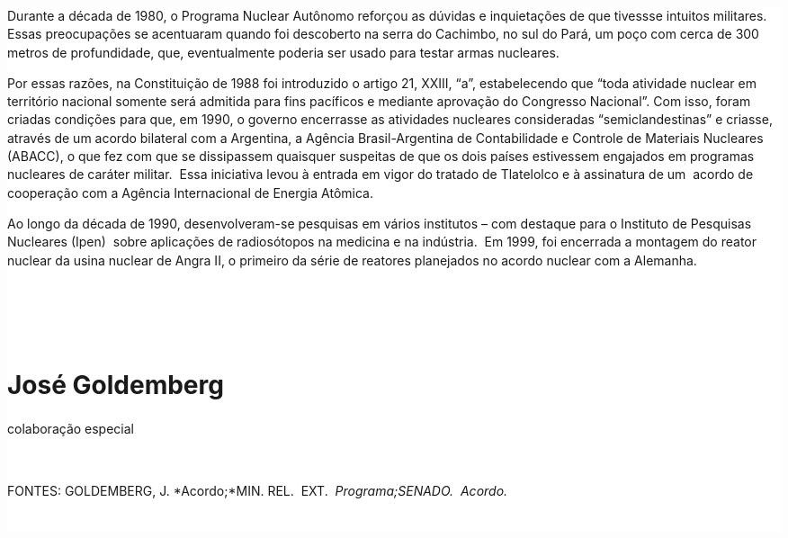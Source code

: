 Durante a década de 1980, o Programa Nuclear Autônomo reforçou as
dúvidas e inquietações de que tivessse intuitos militares. Essas
preocupações se acentuaram quando foi descoberto na serra do Cachimbo,
no sul do Pará, um poço com cerca de 300 metros de profundidade, que,
eventualmente poderia ser usado para testar armas nucleares.

Por essas razões, na Constituição de 1988 foi introduzido o artigo 21,
XXIII, “a”, estabelecendo que “toda atividade nuclear em território
nacional somente será admitida para fins pacíficos e mediante aprovação
do Congresso Nacional”. Com isso, foram criadas condições para que, em
1990, o governo encerrasse as atividades nucleares consideradas
“semiclandestinas” e criasse, através de um acordo bilateral com a
Argentina, a Agência Brasil-Argentina de Contabilidade e Controle de
Materiais Nucleares (ABACC), o que fez com que se dissipassem quaisquer
suspeitas de que os dois países estivessem engajados em programas
nucleares de caráter militar.  Essa iniciativa levou à entrada em vigor
do tratado de Tlatelolco e à assinatura de um  acordo de cooperação com
a Agência Internacional de Energia Atômica.

Ao longo da década de 1990, desenvolveram-se pesquisas em vários
institutos – com destaque para o Instituto de Pesquisas Nucleares
(Ipen)  sobre aplicações de radiosótopos na medicina e na indústria.  Em
1999, foi encerrada a montagem do reator nuclear da usina nuclear de
Angra II, o primeiro da série de reatores planejados no acordo nuclear
com a Alemanha.

 

 

José Goldemberg
===============

colaboração especial

 

FONTES: GOLDEMBERG, J. *Acordo;*MIN. REL.  EXT.  *Programa;*SENADO*. 
Acordo.*

 
